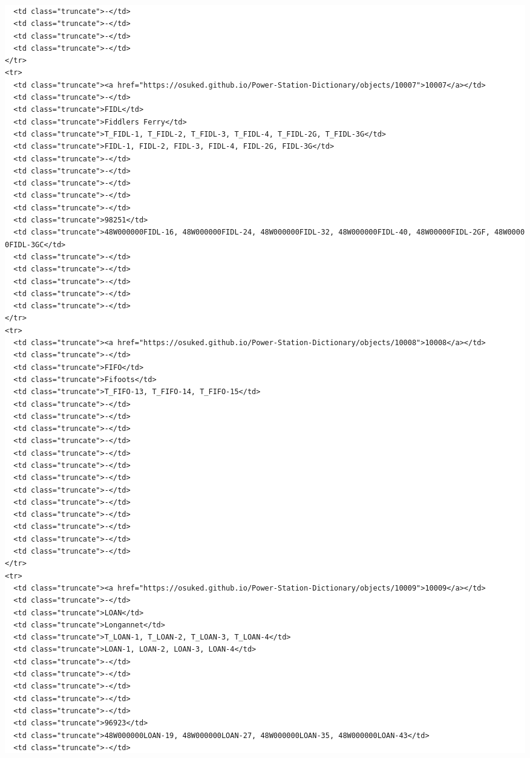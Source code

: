       <td class="truncate">-</td>
      <td class="truncate">-</td>
      <td class="truncate">-</td>
      <td class="truncate">-</td>
    </tr>
    <tr>
      <td class="truncate"><a href="https://osuked.github.io/Power-Station-Dictionary/objects/10007">10007</a></td>
      <td class="truncate">-</td>
      <td class="truncate">FIDL</td>
      <td class="truncate">Fiddlers Ferry</td>
      <td class="truncate">T_FIDL-1, T_FIDL-2, T_FIDL-3, T_FIDL-4, T_FIDL-2G, T_FIDL-3G</td>
      <td class="truncate">FIDL-1, FIDL-2, FIDL-3, FIDL-4, FIDL-2G, FIDL-3G</td>
      <td class="truncate">-</td>
      <td class="truncate">-</td>
      <td class="truncate">-</td>
      <td class="truncate">-</td>
      <td class="truncate">-</td>
      <td class="truncate">98251</td>
      <td class="truncate">48W000000FIDL-16, 48W000000FIDL-24, 48W000000FIDL-32, 48W000000FIDL-40, 48W00000FIDL-2GF, 48W00000FIDL-3GC</td>
      <td class="truncate">-</td>
      <td class="truncate">-</td>
      <td class="truncate">-</td>
      <td class="truncate">-</td>
      <td class="truncate">-</td>
    </tr>
    <tr>
      <td class="truncate"><a href="https://osuked.github.io/Power-Station-Dictionary/objects/10008">10008</a></td>
      <td class="truncate">-</td>
      <td class="truncate">FIFO</td>
      <td class="truncate">Fifoots</td>
      <td class="truncate">T_FIFO-13, T_FIFO-14, T_FIFO-15</td>
      <td class="truncate">-</td>
      <td class="truncate">-</td>
      <td class="truncate">-</td>
      <td class="truncate">-</td>
      <td class="truncate">-</td>
      <td class="truncate">-</td>
      <td class="truncate">-</td>
      <td class="truncate">-</td>
      <td class="truncate">-</td>
      <td class="truncate">-</td>
      <td class="truncate">-</td>
      <td class="truncate">-</td>
      <td class="truncate">-</td>
    </tr>
    <tr>
      <td class="truncate"><a href="https://osuked.github.io/Power-Station-Dictionary/objects/10009">10009</a></td>
      <td class="truncate">-</td>
      <td class="truncate">LOAN</td>
      <td class="truncate">Longannet</td>
      <td class="truncate">T_LOAN-1, T_LOAN-2, T_LOAN-3, T_LOAN-4</td>
      <td class="truncate">LOAN-1, LOAN-2, LOAN-3, LOAN-4</td>
      <td class="truncate">-</td>
      <td class="truncate">-</td>
      <td class="truncate">-</td>
      <td class="truncate">-</td>
      <td class="truncate">-</td>
      <td class="truncate">96923</td>
      <td class="truncate">48W000000LOAN-19, 48W000000LOAN-27, 48W000000LOAN-35, 48W000000LOAN-43</td>
      <td class="truncate">-</td>
